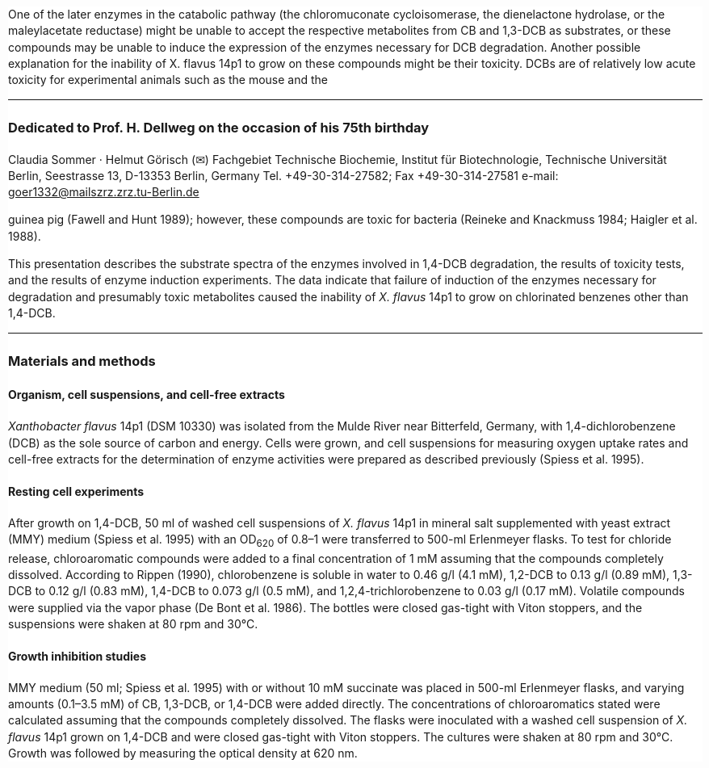 One of the later enzymes in the catabolic pathway (the chloromuconate cycloisomerase, the dienelactone hydrolase, or the maleylacetate reductase) might be unable to accept the respective metabolites from CB and 1,3-DCB as substrates, or these compounds may be unable to induce the expression of the enzymes necessary for DCB degradation. Another possible explanation for the inability of X. flavus 14p1 to grow on these compounds might be their toxicity. DCBs are of relatively low acute toxicity for experimental animals such as the mouse and the

---

### Dedicated to Prof. H. Dellweg on the occasion of his 75th birthday

Claudia Sommer · Helmut Görisch (✉)
Fachgebiet Technische Biochemie, Institut für Biotechnologie,
Technische Universität Berlin, Seestrasse 13,
D-13353 Berlin, Germany
Tel. +49-30-314-27582; Fax +49-30-314-27581
e-mail: goer1332@mailszrz.zrz.tu-Berlin.de

guinea pig (Fawell and Hunt 1989); however, these compounds are toxic for bacteria (Reineke and Knackmuss 1984; Haigler et al. 1988).

This presentation describes the substrate spectra of the enzymes involved in 1,4-DCB degradation, the results of toxicity tests, and the results of enzyme induction experiments. The data indicate that failure of induction of the enzymes necessary for degradation and presumably toxic metabolites caused the inability of *X. flavus* 14p1 to grow on chlorinated benzenes other than 1,4-DCB.

---

### Materials and methods

#### Organism, cell suspensions, and cell-free extracts

*Xanthobacter flavus* 14p1 (DSM 10330) was isolated from the Mulde River near Bitterfeld, Germany, with 1,4-dichlorobenzene (DCB) as the sole source of carbon and energy. Cells were grown, and cell suspensions for measuring oxygen uptake rates and cell-free extracts for the determination of enzyme activities were prepared as described previously (Spiess et al. 1995).

#### Resting cell experiments

After growth on 1,4-DCB, 50 ml of washed cell suspensions of *X. flavus* 14p1 in mineral salt supplemented with yeast extract (MMY) medium (Spiess et al. 1995) with an OD<sub>620</sub> of 0.8–1 were transferred to 500-ml Erlenmeyer flasks. To test for chloride release, chloroaromatic compounds were added to a final concentration of 1 mM assuming that the compounds completely dissolved. According to Rippen (1990), chlorobenzene is soluble in water to 0.46 g/l (4.1 mM), 1,2-DCB to 0.13 g/l (0.89 mM), 1,3-DCB to 0.12 g/l (0.83 mM), 1,4-DCB to 0.073 g/l (0.5 mM), and 1,2,4-trichlorobenzene to 0.03 g/l (0.17 mM). Volatile compounds were supplied via the vapor phase (De Bont et al. 1986). The bottles were closed gas-tight with Viton stoppers, and the suspensions were shaken at 80 rpm and 30°C.

#### Growth inhibition studies

MMY medium (50 ml; Spiess et al. 1995) with or without 10 mM succinate was placed in 500-ml Erlenmeyer flasks, and varying amounts (0.1–3.5 mM) of CB, 1,3-DCB, or 1,4-DCB were added directly. The concentrations of chloroaromatics stated were calculated assuming that the compounds completely dissolved. The flasks were inoculated with a washed cell suspension of *X. flavus* 14p1 grown on 1,4-DCB and were closed gas-tight with Viton stoppers. The cultures were shaken at 80 rpm and 30°C. Growth was followed by measuring the optical density at 620 nm.
